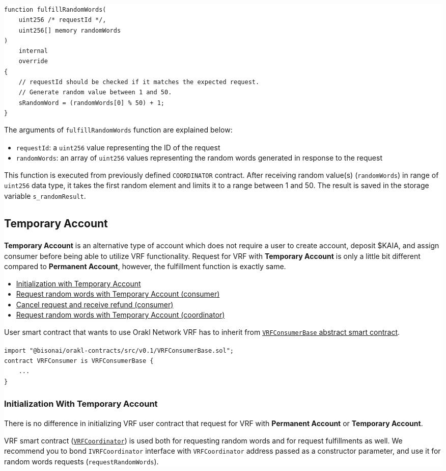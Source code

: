 ```solidity
function fulfillRandomWords(
    uint256 /* requestId */,
    uint256[] memory randomWords
)
    internal
    override
{
    // requestId should be checked if it matches the expected request.
    // Generate random value between 1 and 50.
    sRandomWord = (randomWords[0] % 50) + 1;
}
```

The arguments of `fulfillRandomWords` function are explained below:

- `requestId`: a `uint256` value representing the ID of the request
- `randomWords`: an array of `uint256` values representing the random words generated in response to the request

This function is executed from previously defined `COORDINATOR` contract. After receiving random value(s) (`randomWords`) in range of `uint256` data type, it takes the first random element and limits it to a range between 1 and 50. The result is saved in the storage variable `s_randomResult`.

## Temporary Account

**Temporary Account** is an alternative type of account which does not require a user to create account, deposit $KAIA, and assign consumer before being able to utilize VRF functionality. Request for VRF with **Temporary Account** is only a little bit different compared to **Permanent Account**, however, the fulfillment function is exactly same.

- [Initialization with Temporary Account](vrf.md#initialization-with-temporary-account)
- [Request random words with Temporary Account (consumer)](vrf.md#request-random-words-with-temporary-account-consumer)
- [Cancel request and receive refund (consumer)](vrf.md#cancel-request-and-receive-refund-consumer)
- [Request random words with Temporary Account (coordinator)](vrf.md#request-random-words-with-temporary-account-coordinator)

User smart contract that wants to use Orakl Network VRF has to inherit from [`VRFConsumerBase` abstract smart contract](https://github.com/Bisonai-CIC/orakl/blob/master/contracts/src/v0.1/VRFConsumerBase.sol).

```solidity
import "@bisonai/orakl-contracts/src/v0.1/VRFConsumerBase.sol";
contract VRFConsumer is VRFConsumerBase {
    ...
}
```

### Initialization With Temporary Account

There is no difference in initializing VRF user contract that request for VRF with **Permanent Account** or **Temporary Account**.

VRF smart contract ([`VRFCoordinator`](https://github.com/Bisonai-CIC/orakl/blob/master/contracts/src/v0.1/VRFCoordinator.sol)) is used both for requesting random words and for request fulfillments as well. We recommend you to bond `IVRFCoordinator` interface with `VRFCoordinator` address passed as a constructor parameter, and use it for random words requests (`requestRandomWords`).
